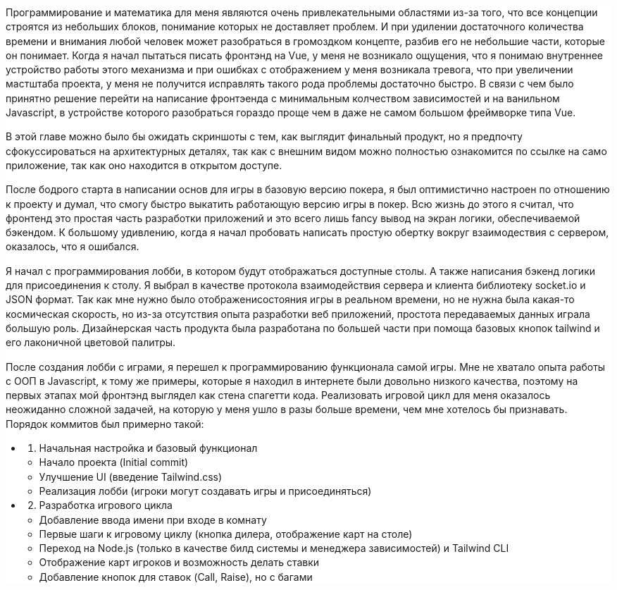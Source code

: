 Программирование и математика для меня являются очень привлекательными областями из-за
того, что все концепции строятся из небольших блоков, понимание которых не доставляет проблем.
И при удилении достаточного количества времени и внимания любой человек может разобраться в громоздком концепте,
разбив его не небольшие части, которые он понимает. Когда я начал пытаться писать фронтэнд на Vue, у меня не возникало
ощущения, что я понимаю внутреннее устройство работы этого механизма и при ошибках с отображением у меня возникала тревога,
что при увеличении мастштаба проекта, у меня не получится исправлять такого рода проблемы достаточно быстро. В связи с чем было
принятно решение перейти на написание фронтэенда с минимальным колчеством зависимостей и на ванильном Javascript, в устройстве которого
разобраться гораздо проще чем в даже не самом большом фреймворке типа Vue.

В этой главе можно было бы ожидать скриншоты с тем, как выглядит финальный продукт, но я предпочту
сфокуссироваться на архитектурных деталях, так как с внешним видом можно полностью ознакомится
по ссылке на само приложение, так как оно находится в открытом доступе.

После бодрого старта в написании основ для игры в базовую версию покера, я был
оптимистично настроен по отношению к проекту и думал, что смогу быстро выкатить работающую версию
игры в покер. Всю жизнь до этого я считал, что фронтенд это простая часть разработки
приложений и это всего лишь fancy вывод на экран логики, обеспечиваемой бэкендом.
К большому удивлению, когда я начал пробовать написать простую обертку вокруг 
взаимодествия с сервером, оказалось, что я ошибался.

Я начал с программирования лобби, в котором будут отображаться доступные столы. А также
написания бэкенд логики для присоединения к столу. Я выбрал в качестве протокола взаимодействия
сервера и клиента библиотеку socket.io и JSON формат. Так как мне нужно было отображенисостояния игры
в реальном времени, но не нужна была какая-то космическая скорость, но из-за отсутствия опыта разработки
веб приложений, простота передаваемых данных играла большую роль. Дизайнерская часть продукта была разработана
по большей части при помоща базовых кнопок tailwind и его лаконичной цветовой палитры. 

После создания лобби с играми, я перешел к программированию функционала самой игры. 
Мне не хватало опыта работы с ООП в Javascript, к тому же примеры, которые я находил в интернете
были довольно низкого качества, поэтому на первых этапах мой фронтэнд выглядел как стена спагетти кода.
Реализовать игровой цикл для меня оказалось неожиданно сложной задачей, на которую у меня ушло в разы больше
времени, чем мне хотелось бы признавать. Порядок коммитов был примерно такой:

- 1. Начальная настройка и базовый функционал
    - Начало проекта (Initial commit)
    - Улучшение UI (введение Tailwind.css)
    - Реализация лобби (игроки могут создавать игры и присоединяться)

- 2. Разработка игрового цикла
    - Добавление ввода имени при входе в комнату
    - Первые шаги к игровому циклу (кнопка дилера, отображение карт на столе)
    - Переход на Node.js (только в качестве билд системы и менеджера зависимостей) и Tailwind CLI
    - Отображение карт игроков и возможность делать ставки
    - Добавление кнопок для ставок (Call, Raise), но с багами
